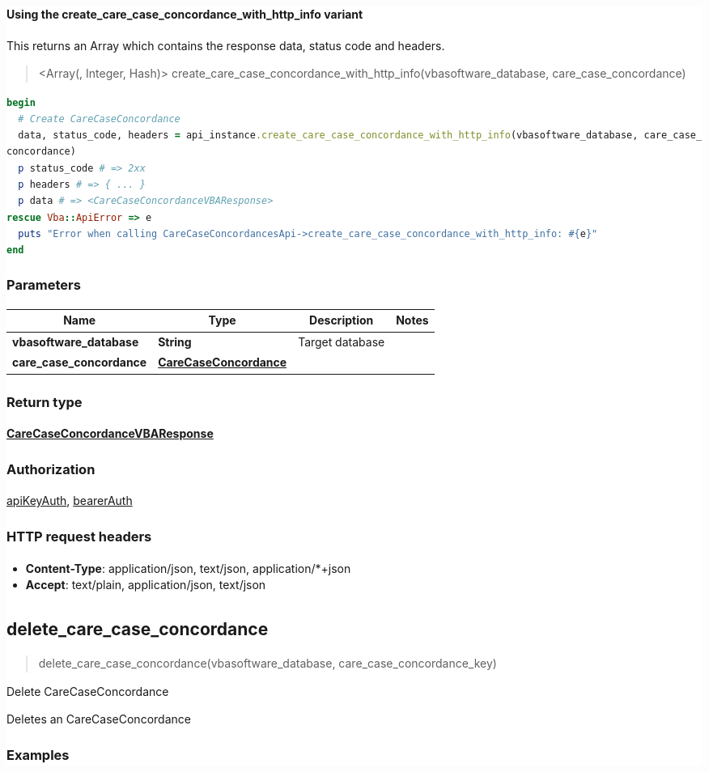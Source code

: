 #### Using the create_care_case_concordance_with_http_info variant

This returns an Array which contains the response data, status code and headers.

> <Array(<CareCaseConcordanceVBAResponse>, Integer, Hash)> create_care_case_concordance_with_http_info(vbasoftware_database, care_case_concordance)

```ruby
begin
  # Create CareCaseConcordance
  data, status_code, headers = api_instance.create_care_case_concordance_with_http_info(vbasoftware_database, care_case_concordance)
  p status_code # => 2xx
  p headers # => { ... }
  p data # => <CareCaseConcordanceVBAResponse>
rescue Vba::ApiError => e
  puts "Error when calling CareCaseConcordancesApi->create_care_case_concordance_with_http_info: #{e}"
end
```

### Parameters

| Name | Type | Description | Notes |
| ---- | ---- | ----------- | ----- |
| **vbasoftware_database** | **String** | Target database |  |
| **care_case_concordance** | [**CareCaseConcordance**](CareCaseConcordance.md) |  |  |

### Return type

[**CareCaseConcordanceVBAResponse**](CareCaseConcordanceVBAResponse.md)

### Authorization

[apiKeyAuth](../README.md#apiKeyAuth), [bearerAuth](../README.md#bearerAuth)

### HTTP request headers

- **Content-Type**: application/json, text/json, application/*+json
- **Accept**: text/plain, application/json, text/json


## delete_care_case_concordance

> delete_care_case_concordance(vbasoftware_database, care_case_concordance_key)

Delete CareCaseConcordance

Deletes an CareCaseConcordance

### Examples
